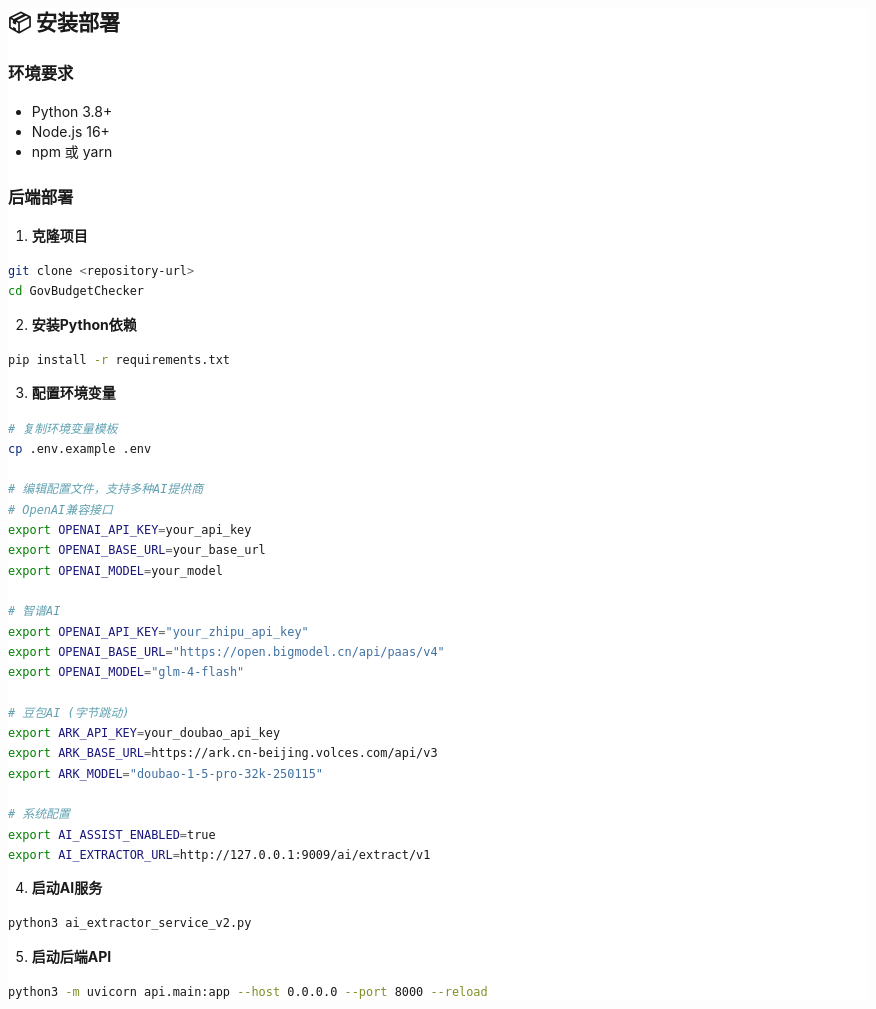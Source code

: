 ## 📦 安装部署

### 环境要求

- Python 3.8+
- Node.js 16+
- npm 或 yarn

### 后端部署

1. **克隆项目**
```bash
git clone <repository-url>
cd GovBudgetChecker
```

2. **安装Python依赖**
```bash
pip install -r requirements.txt
```

3. **配置环境变量**
```bash
# 复制环境变量模板
cp .env.example .env

# 编辑配置文件，支持多种AI提供商
# OpenAI兼容接口
export OPENAI_API_KEY=your_api_key
export OPENAI_BASE_URL=your_base_url
export OPENAI_MODEL=your_model

# 智谱AI
export OPENAI_API_KEY="your_zhipu_api_key"
export OPENAI_BASE_URL="https://open.bigmodel.cn/api/paas/v4"
export OPENAI_MODEL="glm-4-flash"

# 豆包AI (字节跳动)
export ARK_API_KEY=your_doubao_api_key
export ARK_BASE_URL=https://ark.cn-beijing.volces.com/api/v3
export ARK_MODEL="doubao-1-5-pro-32k-250115"

# 系统配置
export AI_ASSIST_ENABLED=true
export AI_EXTRACTOR_URL=http://127.0.0.1:9009/ai/extract/v1
```

4. **启动AI服务**
```bash
python3 ai_extractor_service_v2.py
```

5. **启动后端API**
```bash
python3 -m uvicorn api.main:app --host 0.0.0.0 --port 8000 --reload
```

